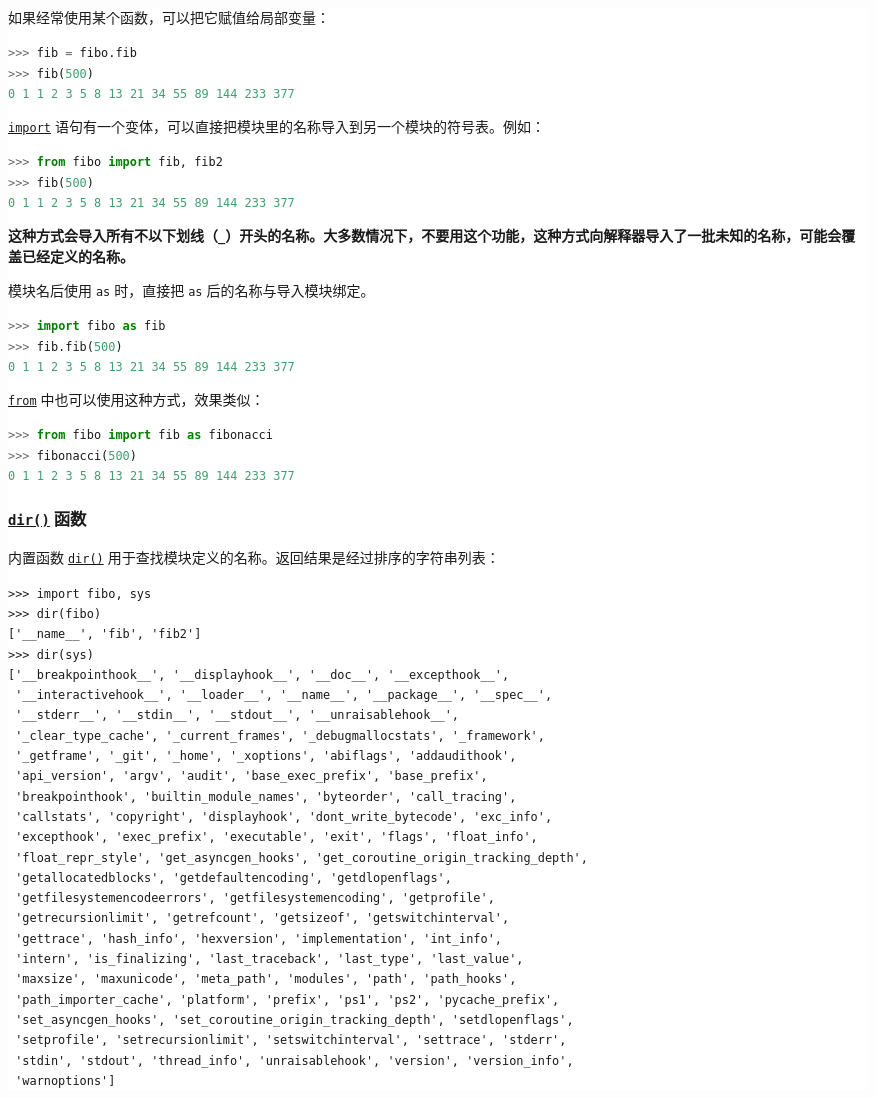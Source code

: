如果经常使用某个函数，可以把它赋值给局部变量：

```python
>>> fib = fibo.fib
>>> fib(500)
0 1 1 2 3 5 8 13 21 34 55 89 144 233 377
```

[`import`](https://docs.python.org/zh-cn/3/reference/simple_stmts.html#import) 语句有一个变体，可以直接把模块里的名称导入到另一个模块的符号表。例如：

```python
>>> from fibo import fib, fib2
>>> fib(500)
0 1 1 2 3 5 8 13 21 34 55 89 144 233 377
```

**这种方式会导入所有不以下划线（`_`）开头的名称。大多数情况下，不要用这个功能，这种方式向解释器导入了一批未知的名称，可能会覆盖已经定义的名称。**

模块名后使用 `as` 时，直接把 `as` 后的名称与导入模块绑定。

```python
>>> import fibo as fib
>>> fib.fib(500)
0 1 1 2 3 5 8 13 21 34 55 89 144 233 377
```

[`from`](https://docs.python.org/zh-cn/3/reference/simple_stmts.html#from) 中也可以使用这种方式，效果类似：

```python
>>> from fibo import fib as fibonacci
>>> fibonacci(500)
0 1 1 2 3 5 8 13 21 34 55 89 144 233 377
```

### [`dir()`](https://docs.python.org/zh-cn/3/library/functions.html#dir) 函数

内置函数 [`dir()`](https://docs.python.org/zh-cn/3/library/functions.html#dir) 用于查找模块定义的名称。返回结果是经过排序的字符串列表：

```
>>> import fibo, sys
>>> dir(fibo)
['__name__', 'fib', 'fib2']
>>> dir(sys)  
['__breakpointhook__', '__displayhook__', '__doc__', '__excepthook__',
 '__interactivehook__', '__loader__', '__name__', '__package__', '__spec__',
 '__stderr__', '__stdin__', '__stdout__', '__unraisablehook__',
 '_clear_type_cache', '_current_frames', '_debugmallocstats', '_framework',
 '_getframe', '_git', '_home', '_xoptions', 'abiflags', 'addaudithook',
 'api_version', 'argv', 'audit', 'base_exec_prefix', 'base_prefix',
 'breakpointhook', 'builtin_module_names', 'byteorder', 'call_tracing',
 'callstats', 'copyright', 'displayhook', 'dont_write_bytecode', 'exc_info',
 'excepthook', 'exec_prefix', 'executable', 'exit', 'flags', 'float_info',
 'float_repr_style', 'get_asyncgen_hooks', 'get_coroutine_origin_tracking_depth',
 'getallocatedblocks', 'getdefaultencoding', 'getdlopenflags',
 'getfilesystemencodeerrors', 'getfilesystemencoding', 'getprofile',
 'getrecursionlimit', 'getrefcount', 'getsizeof', 'getswitchinterval',
 'gettrace', 'hash_info', 'hexversion', 'implementation', 'int_info',
 'intern', 'is_finalizing', 'last_traceback', 'last_type', 'last_value',
 'maxsize', 'maxunicode', 'meta_path', 'modules', 'path', 'path_hooks',
 'path_importer_cache', 'platform', 'prefix', 'ps1', 'ps2', 'pycache_prefix',
 'set_asyncgen_hooks', 'set_coroutine_origin_tracking_depth', 'setdlopenflags',
 'setprofile', 'setrecursionlimit', 'setswitchinterval', 'settrace', 'stderr',
 'stdin', 'stdout', 'thread_info', 'unraisablehook', 'version', 'version_info',
 'warnoptions']
```
